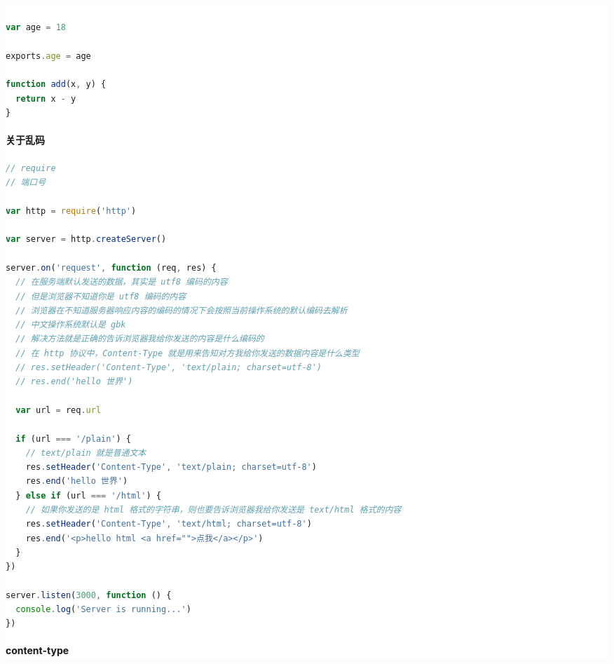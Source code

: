 ~~~javascript

var age = 18

exports.age = age

function add(x, y) {
  return x - y
}

~~~

#### 关于乱码

~~~javascript
// require
// 端口号

var http = require('http')

var server = http.createServer()

server.on('request', function (req, res) {
  // 在服务端默认发送的数据，其实是 utf8 编码的内容
  // 但是浏览器不知道你是 utf8 编码的内容
  // 浏览器在不知道服务器响应内容的编码的情况下会按照当前操作系统的默认编码去解析
  // 中文操作系统默认是 gbk
  // 解决方法就是正确的告诉浏览器我给你发送的内容是什么编码的
  // 在 http 协议中，Content-Type 就是用来告知对方我给你发送的数据内容是什么类型
  // res.setHeader('Content-Type', 'text/plain; charset=utf-8')
  // res.end('hello 世界')

  var url = req.url

  if (url === '/plain') {
    // text/plain 就是普通文本
    res.setHeader('Content-Type', 'text/plain; charset=utf-8')
    res.end('hello 世界')
  } else if (url === '/html') {
    // 如果你发送的是 html 格式的字符串，则也要告诉浏览器我给你发送是 text/html 格式的内容
    res.setHeader('Content-Type', 'text/html; charset=utf-8')
    res.end('<p>hello html <a href="">点我</a></p>')
  }
})

server.listen(3000, function () {
  console.log('Server is running...')
})

~~~

#### content-type
